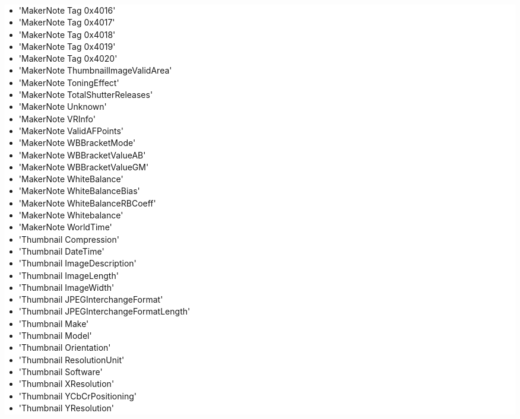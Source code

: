 - 'MakerNote Tag 0x4016'
- 'MakerNote Tag 0x4017'
- 'MakerNote Tag 0x4018'
- 'MakerNote Tag 0x4019'
- 'MakerNote Tag 0x4020'
- 'MakerNote ThumbnailImageValidArea'
- 'MakerNote ToningEffect'
- 'MakerNote TotalShutterReleases'
- 'MakerNote Unknown'
- 'MakerNote VRInfo'
- 'MakerNote ValidAFPoints'
- 'MakerNote WBBracketMode'
- 'MakerNote WBBracketValueAB'
- 'MakerNote WBBracketValueGM'
- 'MakerNote WhiteBalance'
- 'MakerNote WhiteBalanceBias'
- 'MakerNote WhiteBalanceRBCoeff'
- 'MakerNote Whitebalance'
- 'MakerNote WorldTime'
- 'Thumbnail Compression'
- 'Thumbnail DateTime'
- 'Thumbnail ImageDescription'
- 'Thumbnail ImageLength'
- 'Thumbnail ImageWidth'
- 'Thumbnail JPEGInterchangeFormat'
- 'Thumbnail JPEGInterchangeFormatLength'
- 'Thumbnail Make'
- 'Thumbnail Model'
- 'Thumbnail Orientation'
- 'Thumbnail ResolutionUnit'
- 'Thumbnail Software'
- 'Thumbnail XResolution'
- 'Thumbnail YCbCrPositioning'
- 'Thumbnail YResolution'
